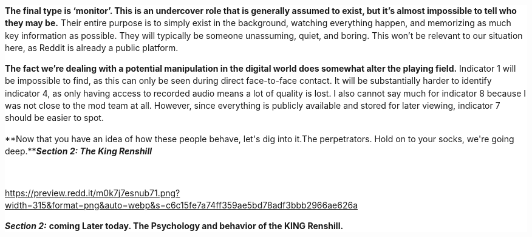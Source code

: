**The final type is ‘monitor’. This is an undercover role that is generally assumed to exist, but it’s almost impossible to tell who they may be.** Their entire purpose is to simply exist in the background, watching everything happen, and memorizing as much key information as possible. They will typically be someone unassuming, quiet, and boring. This won’t be relevant to our situation here, as Reddit is already a public platform.

**The fact we’re dealing with a potential manipulation in the digital world does somewhat alter the playing field.** Indicator 1 will be impossible to find, as this can only be seen during direct face-to-face contact. It will be substantially harder to identify indicator 4, as only having access to recorded audio means a lot of quality is lost. I also cannot say much for indicator 8 because I was not close to the mod team at all. However, since everything is publicly available and stored for later viewing, indicator 7 should be easier to spot.

\*\*Now that you have an idea of how these people behave, let's dig into it.The perpetrators. Hold on to your socks, we're going deep.\*\****Section 2: The King Renshill***

&#x200B;

https://preview.redd.it/m0k7j7esnub71.png?width=315&format=png&auto=webp&s=c6c15fe7a74ff359ae5bd78adf3bbb2966ae626a

***Section 2:*** **coming Later today. The Psychology and behavior of the KING Renshill.**